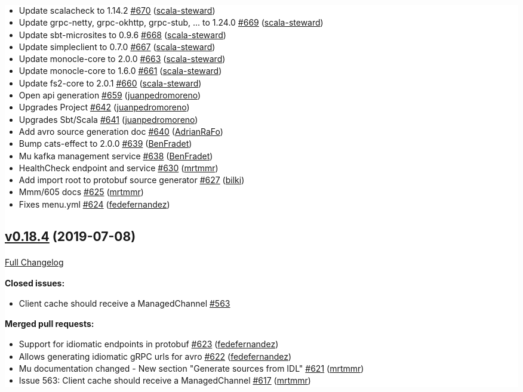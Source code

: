 - Update scalacheck to 1.14.2 [\#670](https://github.com/higherkindness/mu-scala/pull/670) ([scala-steward](https://github.com/scala-steward))
- Update grpc-netty, grpc-okhttp, grpc-stub, ... to 1.24.0 [\#669](https://github.com/higherkindness/mu-scala/pull/669) ([scala-steward](https://github.com/scala-steward))
- Update sbt-microsites to 0.9.6 [\#668](https://github.com/higherkindness/mu-scala/pull/668) ([scala-steward](https://github.com/scala-steward))
- Update simpleclient to 0.7.0 [\#667](https://github.com/higherkindness/mu-scala/pull/667) ([scala-steward](https://github.com/scala-steward))
- Update monocle-core to 2.0.0 [\#663](https://github.com/higherkindness/mu-scala/pull/663) ([scala-steward](https://github.com/scala-steward))
- Update monocle-core to 1.6.0 [\#661](https://github.com/higherkindness/mu-scala/pull/661) ([scala-steward](https://github.com/scala-steward))
- Update fs2-core to 2.0.1 [\#660](https://github.com/higherkindness/mu-scala/pull/660) ([scala-steward](https://github.com/scala-steward))
- Open api generation [\#659](https://github.com/higherkindness/mu-scala/pull/659) ([juanpedromoreno](https://github.com/juanpedromoreno))
- Upgrades Project [\#642](https://github.com/higherkindness/mu-scala/pull/642) ([juanpedromoreno](https://github.com/juanpedromoreno))
- Upgrades Sbt/Scala [\#641](https://github.com/higherkindness/mu-scala/pull/641) ([juanpedromoreno](https://github.com/juanpedromoreno))
- Add avro source generation doc [\#640](https://github.com/higherkindness/mu-scala/pull/640) ([AdrianRaFo](https://github.com/AdrianRaFo))
- Bump cats-effect to 2.0.0 [\#639](https://github.com/higherkindness/mu-scala/pull/639) ([BenFradet](https://github.com/BenFradet))
- Mu kafka management service [\#638](https://github.com/higherkindness/mu-scala/pull/638) ([BenFradet](https://github.com/BenFradet))
- HealthCheck endpoint and service [\#630](https://github.com/higherkindness/mu-scala/pull/630) ([mrtmmr](https://github.com/mrtmmr))
- Add import root to protobuf source generator [\#627](https://github.com/higherkindness/mu-scala/pull/627) ([bilki](https://github.com/bilki))
- Mmm/605 docs [\#625](https://github.com/higherkindness/mu-scala/pull/625) ([mrtmmr](https://github.com/mrtmmr))
- Fixes menu.yml [\#624](https://github.com/higherkindness/mu-scala/pull/624) ([fedefernandez](https://github.com/fedefernandez))

## [v0.18.4](https://github.com/higherkindness/mu-scala/tree/v0.18.4) (2019-07-08)

[Full Changelog](https://github.com/higherkindness/mu-scala/compare/v0.18.3...v0.18.4)

**Closed issues:**

- Client cache should receive a ManagedChannel [\#563](https://github.com/higherkindness/mu-scala/issues/563)

**Merged pull requests:**

- Support for idiomatic endpoints in protobuf [\#623](https://github.com/higherkindness/mu-scala/pull/623) ([fedefernandez](https://github.com/fedefernandez))
- Allows generating idiomatic gRPC urls for avro [\#622](https://github.com/higherkindness/mu-scala/pull/622) ([fedefernandez](https://github.com/fedefernandez))
- Mu documentation changed - New section "Generate sources from IDL" [\#621](https://github.com/higherkindness/mu-scala/pull/621) ([mrtmmr](https://github.com/mrtmmr))
- Issue 563: Client cache should receive a ManagedChannel [\#617](https://github.com/higherkindness/mu-scala/pull/617) ([mrtmmr](https://github.com/mrtmmr))
